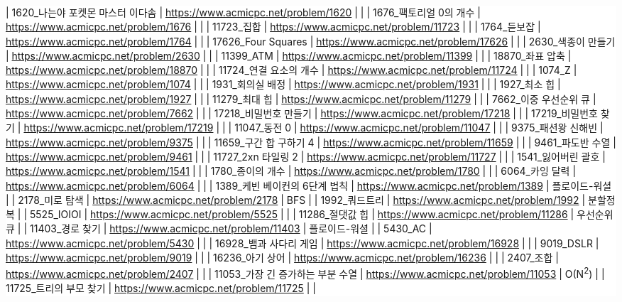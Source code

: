 | 1620\_나는야 포켓몬 마스터 이다솜          | https://www.acmicpc.net/problem/1620  |                                    |
| 1676\_팩토리얼 0의 개수                    | https://www.acmicpc.net/problem/1676  |                                    |
| 11723\_집합                                | https://www.acmicpc.net/problem/11723 |                                    |
| 1764\_듣보잡                               | https://www.acmicpc.net/problem/1764  |                                    |
| 17626_Four Squares                         | https://www.acmicpc.net/problem/17626 |                                    |
| 2630\_색종이 만들기                        | https://www.acmicpc.net/problem/2630  |                                    |
| 11399_ATM                                  | https://www.acmicpc.net/problem/11399 |                                    |
| 18870\_좌표 압축                           | https://www.acmicpc.net/problem/18870 |                                    |
| 11724\_연결 요소의 개수                    | https://www.acmicpc.net/problem/11724 |                                    |
| 1074_Z                                     | https://www.acmicpc.net/problem/1074  |                                    |
| 1931\_회의실 배정                          | https://www.acmicpc.net/problem/1931  |                                    |
| 1927\_최소 힙                              | https://www.acmicpc.net/problem/1927  |                                    |
| 11279\_최대 힙                             | https://www.acmicpc.net/problem/11279 |                                    |
| 7662\_이중 우선순위 큐                     | https://www.acmicpc.net/problem/7662  |                                    |
| 17218\_비밀번호 만들기                     | https://www.acmicpc.net/problem/17218 |                                    |
| 17219\_비밀번호 찾기                       | https://www.acmicpc.net/problem/17219 |                                    |
| 11047\_동전 0                              | https://www.acmicpc.net/problem/11047 |                                    |
| 9375\_패션왕 신해빈                        | https://www.acmicpc.net/problem/9375  |                                    |
| 11659\_구간 합 구하기 4                    | https://www.acmicpc.net/problem/11659 |                                    |
| 9461\_파도반 수열                          | https://www.acmicpc.net/problem/9461  |                                    |
| 11727_2xn 타일링 2                         | https://www.acmicpc.net/problem/11727 |                                    |
| 1541\_잃어버린 괄호                        | https://www.acmicpc.net/problem/1541  |                                    |
| 1780\_종이의 개수                          | https://www.acmicpc.net/problem/1780  |                                    |
| 6064\_카잉 달력                            | https://www.acmicpc.net/problem/6064  |                                    |
| 1389\_케빈 베이컨의 6단계 법칙             | https://www.acmicpc.net/problem/1389  | 플로이드-워셜                      |
| 2178\_미로 탐색                            | https://www.acmicpc.net/problem/2178  | BFS                                |
| 1992\_쿼드트리                             | https://www.acmicpc.net/problem/1992  | 분할정복                           |
| 5525_IOIOI                                 | https://www.acmicpc.net/problem/5525  |                                    |
| 11286\_절댓값 힙                           | https://www.acmicpc.net/problem/11286 | 우선순위 큐                        |
| 11403\_경로 찾기                           | https://www.acmicpc.net/problem/11403 | 플로이드-워셜                      |
| 5430_AC                                    | https://www.acmicpc.net/problem/5430  |                                    |
| 16928\_뱀과 사다리 게임                    | https://www.acmicpc.net/problem/16928 |                                    |
| 9019_DSLR                                  | https://www.acmicpc.net/problem/9019  |                                    |
| 16236\_아기 상어                           | https://www.acmicpc.net/problem/16236 |                                    |
| 2407\_조합                                 | https://www.acmicpc.net/problem/2407  |                                    |
| 11053\_가장 긴 증가하는 부분 수열          | https://www.acmicpc.net/problem/11053 | O(N<sup>2</sup>)                   |
| 11725\_트리의 부모 찾기                    | https://www.acmicpc.net/problem/11725 |                                    |